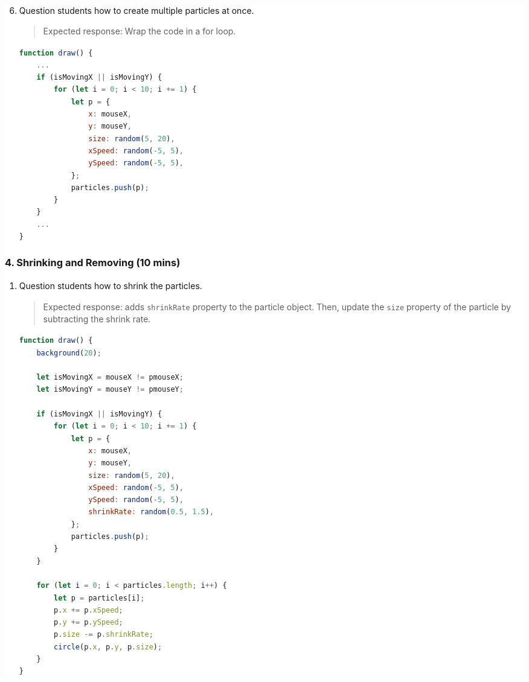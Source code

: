 6. Question students how to create multiple particles at once.

    > Expected response: Wrap the code in a for loop.

    ```javascript
    function draw() {
        ...
        if (isMovingX || isMovingY) {
            for (let i = 0; i < 10; i += 1) {
                let p = {
                    x: mouseX,
                    y: mouseY,
                    size: random(5, 20),
                    xSpeed: random(-5, 5),
                    ySpeed: random(-5, 5),
                };
                particles.push(p);
            }
        }
        ...
    }
    ```

### 4. Shrinking and Removing (10 mins)

1. Question students how to shrink the particles.

    > Expected response: adds `shrinkRate` property to the particle object. Then, update the `size` property of the particle by subtracting the shrink rate.

    ```javascript
    function draw() {
        background(20);

        let isMovingX = mouseX != pmouseX;
        let isMovingY = mouseY != pmouseY;

        if (isMovingX || isMovingY) {
            for (let i = 0; i < 10; i += 1) {
                let p = {
                    x: mouseX,
                    y: mouseY,
                    size: random(5, 20),
                    xSpeed: random(-5, 5),
                    ySpeed: random(-5, 5),
                    shrinkRate: random(0.5, 1.5),
                };
                particles.push(p);
            }
        }

        for (let i = 0; i < particles.length; i++) {
            let p = particles[i];
            p.x += p.xSpeed;
            p.y += p.ySpeed;
            p.size -= p.shrinkRate;
            circle(p.x, p.y, p.size);
        }
    }
    ```

